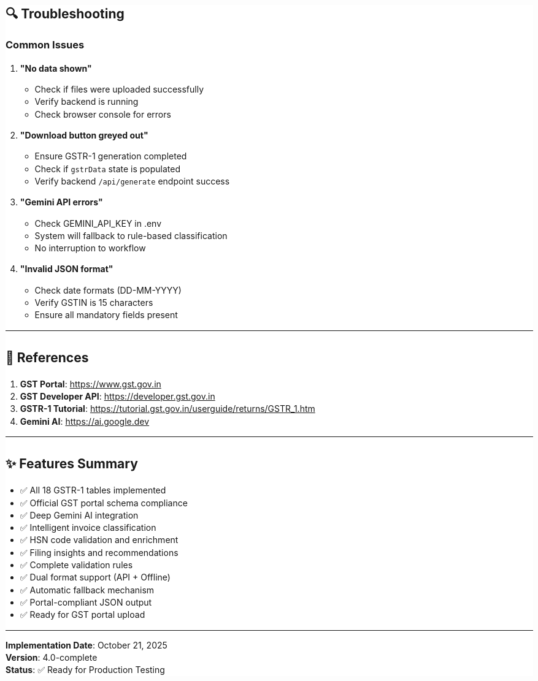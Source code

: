 
## 🔍 Troubleshooting

### Common Issues

1. **"No data shown"**
   - Check if files were uploaded successfully
   - Verify backend is running
   - Check browser console for errors

2. **"Download button greyed out"**
   - Ensure GSTR-1 generation completed
   - Check if `gstrData` state is populated
   - Verify backend `/api/generate` endpoint success

3. **"Gemini API errors"**
   - Check GEMINI_API_KEY in .env
   - System will fallback to rule-based classification
   - No interruption to workflow

4. **"Invalid JSON format"**
   - Check date formats (DD-MM-YYYY)
   - Verify GSTIN is 15 characters
   - Ensure all mandatory fields present

---

## 📖 References

1. **GST Portal**: https://www.gst.gov.in
2. **GST Developer API**: https://developer.gst.gov.in
3. **GSTR-1 Tutorial**: https://tutorial.gst.gov.in/userguide/returns/GSTR_1.htm
4. **Gemini AI**: https://ai.google.dev

---

## ✨ Features Summary

- ✅ All 18 GSTR-1 tables implemented
- ✅ Official GST portal schema compliance
- ✅ Deep Gemini AI integration
- ✅ Intelligent invoice classification
- ✅ HSN code validation and enrichment
- ✅ Filing insights and recommendations
- ✅ Complete validation rules
- ✅ Dual format support (API + Offline)
- ✅ Automatic fallback mechanism
- ✅ Portal-compliant JSON output
- ✅ Ready for GST portal upload

---

**Implementation Date**: October 21, 2025  
**Version**: 4.0-complete  
**Status**: ✅ Ready for Production Testing
